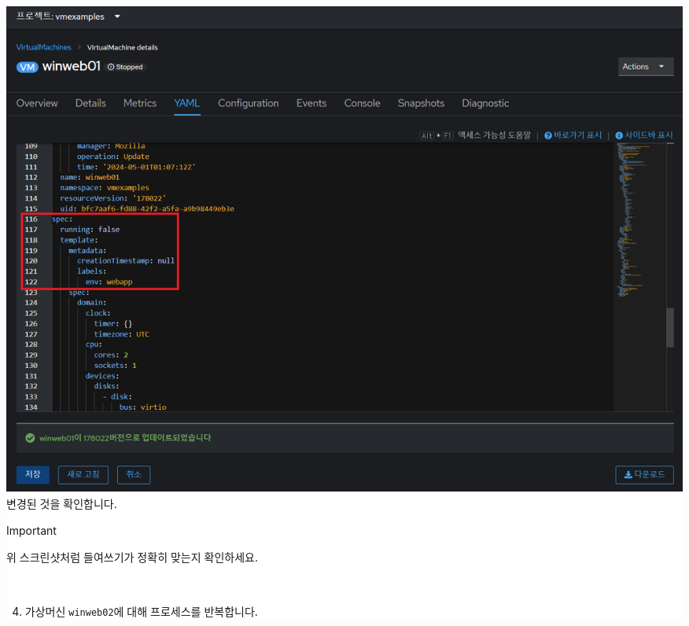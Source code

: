    <img src="lab-images/vm_migration--3.5.3.2_updated_VMWARE_VMs_YAML.png" title="100px" alt="VMware로부터 마이그레이션 된 가상머신 YAML 파일 변경된 것을 확인"></img> <br>
   변경된 것을 확인합니다.

> [!IMPORTANT]
> 위 스크린샷처럼 들여쓰기가 정확히 맞는지 확인하세요.
<br>

4. 가상머신 `winweb02`에 대해 프로세스를 반복합니다.
